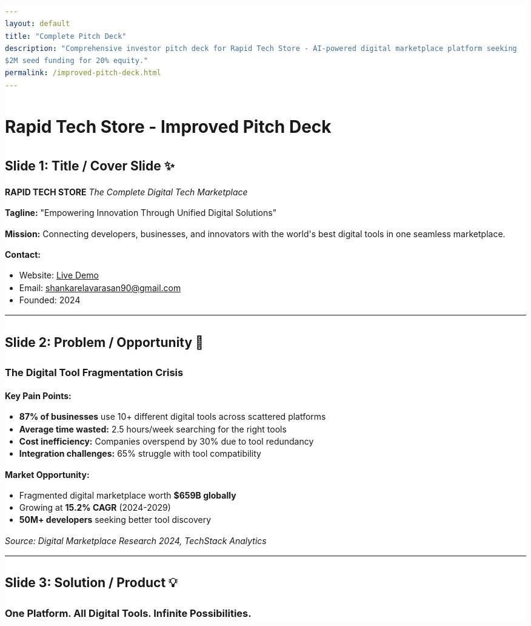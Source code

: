 ```yaml
---
layout: default
title: "Complete Pitch Deck"
description: "Comprehensive investor pitch deck for Rapid Tech Store - AI-powered digital marketplace platform seeking $2M seed funding for 20% equity."
permalink: /improved-pitch-deck.html
---
```


# Rapid Tech Store - Improved Pitch Deck

## Slide 1: Title / Cover Slide ✨

**RAPID TECH STORE**
*The Complete Digital Tech Marketplace*

**Tagline:** "Empowering Innovation Through Unified Digital Solutions"

**Mission:** Connecting developers, businesses, and innovators with the world's best digital tools in one seamless marketplace.

**Contact:**
- Website: [Live Demo](http://localhost:5174/)
- Email: shankarelavarasan90@gmail.com
- Founded: 2024

---

## Slide 2: Problem / Opportunity 🎯

### The Digital Tool Fragmentation Crisis

**Key Pain Points:**
- **87% of businesses** use 10+ different digital tools across scattered platforms
- **Average time wasted:** 2.5 hours/week searching for the right tools
- **Cost inefficiency:** Companies overspend by 30% due to tool redundancy
- **Integration challenges:** 65% struggle with tool compatibility

**Market Opportunity:**
- Fragmented digital marketplace worth **$659B globally**
- Growing at **15.2% CAGR** (2024-2029)
- **50M+ developers** seeking better tool discovery

*Source: Digital Marketplace Research 2024, TechStack Analytics*

---

## Slide 3: Solution / Product 💡

### One Platform. All Digital Tools. Infinite Possibilities.
